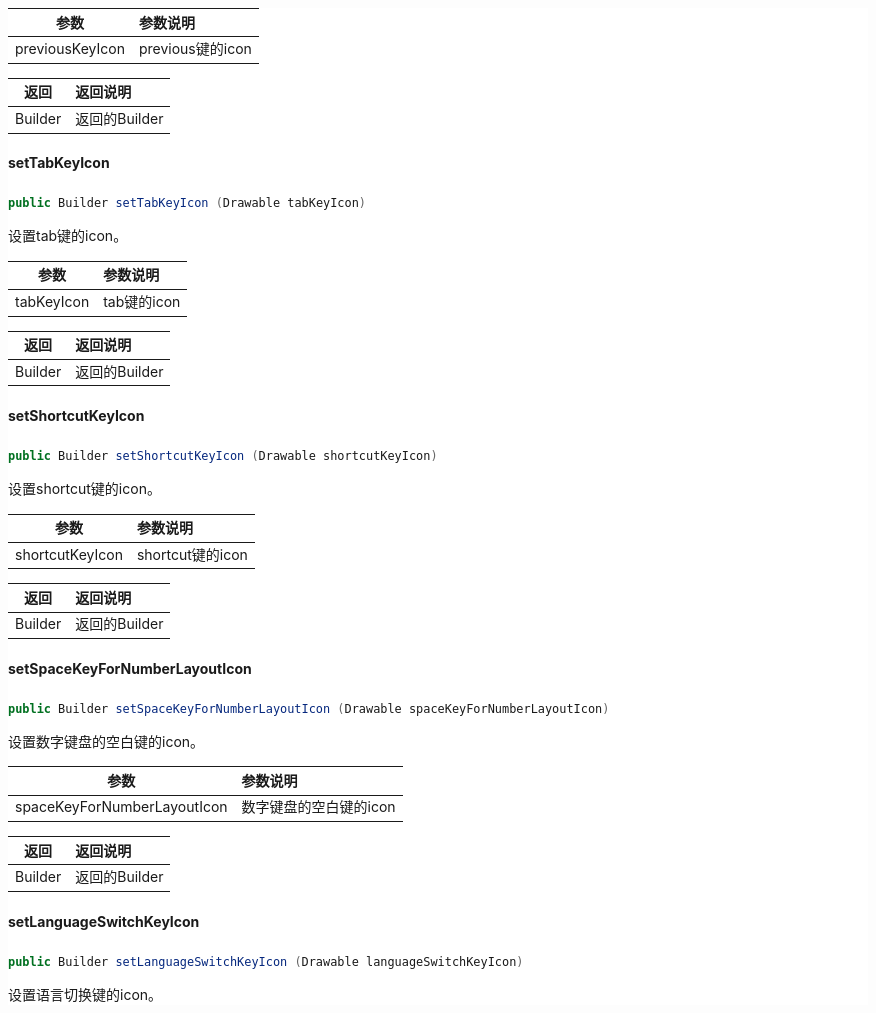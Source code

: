 参数 | 参数说明
-----|:--------
previousKeyIcon | previous键的icon

返回 | 返回说明 | 
-----|:--------
Builder | 返回的Builder

#### setTabKeyIcon
```Java
public Builder setTabKeyIcon (Drawable tabKeyIcon)
```
设置tab键的icon。

参数 | 参数说明
-----|:--------
tabKeyIcon | tab键的icon

返回 | 返回说明 | 
-----|:--------
Builder | 返回的Builder

#### setShortcutKeyIcon
```Java
public Builder setShortcutKeyIcon (Drawable shortcutKeyIcon)
```
设置shortcut键的icon。

参数 | 参数说明
-----|:--------
shortcutKeyIcon | shortcut键的icon

返回 | 返回说明 | 
-----|:--------
Builder | 返回的Builder

#### setSpaceKeyForNumberLayoutIcon
```Java
public Builder setSpaceKeyForNumberLayoutIcon (Drawable spaceKeyForNumberLayoutIcon)
```
设置数字键盘的空白键的icon。

参数 | 参数说明
-----|:--------
spaceKeyForNumberLayoutIcon | 数字键盘的空白键的icon

返回 | 返回说明 | 
-----|:--------
Builder | 返回的Builder

#### setLanguageSwitchKeyIcon
```Java
public Builder setLanguageSwitchKeyIcon (Drawable languageSwitchKeyIcon)
```
设置语言切换键的icon。
